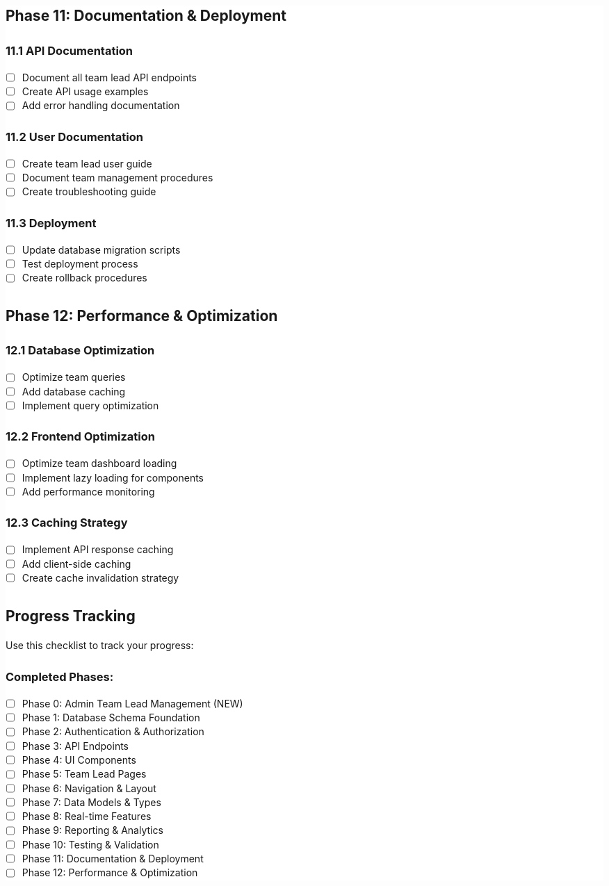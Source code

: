 ## Phase 11: Documentation & Deployment
### 11.1 API Documentation
- [ ] Document all team lead API endpoints
- [ ] Create API usage examples
- [ ] Add error handling documentation

### 11.2 User Documentation
- [ ] Create team lead user guide
- [ ] Document team management procedures
- [ ] Create troubleshooting guide

### 11.3 Deployment
- [ ] Update database migration scripts
- [ ] Test deployment process
- [ ] Create rollback procedures

## Phase 12: Performance & Optimization
### 12.1 Database Optimization
- [ ] Optimize team queries
- [ ] Add database caching
- [ ] Implement query optimization

### 12.2 Frontend Optimization
- [ ] Optimize team dashboard loading
- [ ] Implement lazy loading for components
- [ ] Add performance monitoring

### 12.3 Caching Strategy
- [ ] Implement API response caching
- [ ] Add client-side caching
- [ ] Create cache invalidation strategy

## Progress Tracking
Use this checklist to track your progress:

### Completed Phases:
- [ ] Phase 0: Admin Team Lead Management (NEW)
- [ ] Phase 1: Database Schema Foundation
- [ ] Phase 2: Authentication & Authorization
- [ ] Phase 3: API Endpoints
- [ ] Phase 4: UI Components
- [ ] Phase 5: Team Lead Pages
- [ ] Phase 6: Navigation & Layout
- [ ] Phase 7: Data Models & Types
- [ ] Phase 8: Real-time Features
- [ ] Phase 9: Reporting & Analytics
- [ ] Phase 10: Testing & Validation
- [ ] Phase 11: Documentation & Deployment
- [ ] Phase 12: Performance & Optimization

